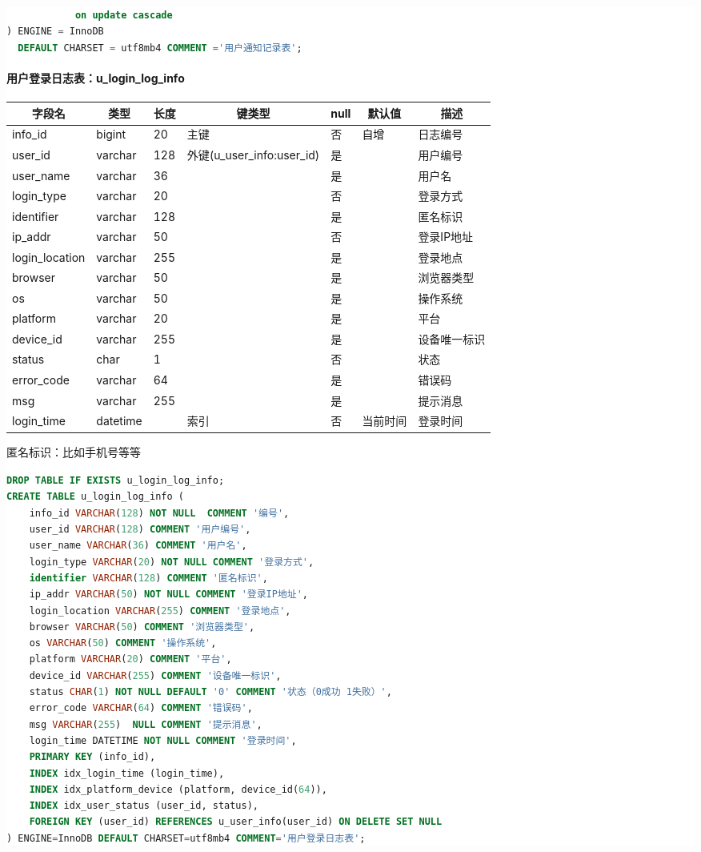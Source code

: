 ```sql
            on update cascade
) ENGINE = InnoDB
  DEFAULT CHARSET = utf8mb4 COMMENT ='用户通知记录表';
```



#### 用户登录日志表：u_login_log_info

| 字段名         | 类型     | 长度 | 键类型                    | null | 默认值   | 描述         |
| -------------- | -------- | ---- | ------------------------- | ---- | -------- | ------------ |
| info_id        | bigint   | 20   | 主键                      | 否   | 自增     | 日志编号     |
| user_id        | varchar  | 128  | 外键(u_user_info:user_id) | 是   |          | 用户编号     |
| user_name      | varchar  | 36   |                           | 是   |          | 用户名       |
| login_type     | varchar  | 20   |                           | 否   |          | 登录方式     |
| identifier     | varchar  | 128  |                           | 是   |          | 匿名标识     |
| ip_addr        | varchar  | 50   |                           | 否   |          | 登录IP地址   |
| login_location | varchar  | 255  |                           | 是   |          | 登录地点     |
| browser        | varchar  | 50   |                           | 是   |          | 浏览器类型   |
| os             | varchar  | 50   |                           | 是   |          | 操作系统     |
| platform       | varchar  | 20   |                           | 是   |          | 平台         |
| device_id      | varchar  | 255  |                           | 是   |          | 设备唯一标识 |
| status         | char     | 1    |                           | 否   |          | 状态         |
| error_code     | varchar  | 64   |                           | 是   |          | 错误码       |
| msg            | varchar  | 255  |                           | 是   |          | 提示消息     |
| login_time     | datetime |      | 索引                      | 否   | 当前时间 | 登录时间     |

匿名标识：比如手机号等等

```sql
DROP TABLE IF EXISTS u_login_log_info;
CREATE TABLE u_login_log_info (
    info_id VARCHAR(128) NOT NULL  COMMENT '编号',
    user_id VARCHAR(128) COMMENT '用户编号',
    user_name VARCHAR(36) COMMENT '用户名',
    login_type VARCHAR(20) NOT NULL COMMENT '登录方式',
    identifier VARCHAR(128) COMMENT '匿名标识',
    ip_addr VARCHAR(50) NOT NULL COMMENT '登录IP地址',
    login_location VARCHAR(255) COMMENT '登录地点',
    browser VARCHAR(50) COMMENT '浏览器类型',
    os VARCHAR(50) COMMENT '操作系统',
    platform VARCHAR(20) COMMENT '平台',
    device_id VARCHAR(255) COMMENT '设备唯一标识',
    status CHAR(1) NOT NULL DEFAULT '0' COMMENT '状态（0成功 1失败）',
    error_code VARCHAR(64) COMMENT '错误码',
    msg VARCHAR(255)  NULL COMMENT '提示消息',
    login_time DATETIME NOT NULL COMMENT '登录时间',
    PRIMARY KEY (info_id),
    INDEX idx_login_time (login_time),
    INDEX idx_platform_device (platform, device_id(64)),
    INDEX idx_user_status (user_id, status),
    FOREIGN KEY (user_id) REFERENCES u_user_info(user_id) ON DELETE SET NULL
) ENGINE=InnoDB DEFAULT CHARSET=utf8mb4 COMMENT='用户登录日志表';
```
